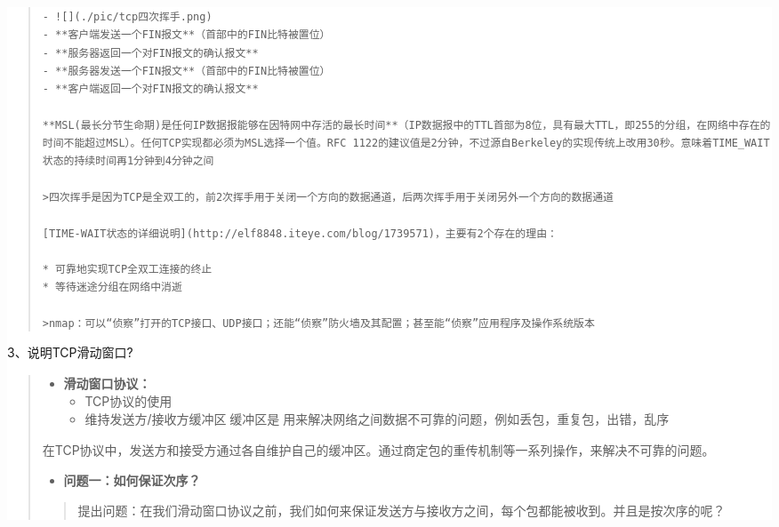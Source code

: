 >     - ![](./pic/tcp四次挥手.png)
>     - **客户端发送一个FIN报文**（首部中的FIN比特被置位）
>     - **服务器返回一个对FIN报文的确认报文**
>     - **服务器发送一个FIN报文**（首部中的FIN比特被置位）
>     - **客户端返回一个对FIN报文的确认报文**
>
>     **MSL(最长分节生命期)是任何IP数据报能够在因特网中存活的最长时间**（IP数据报中的TTL首部为8位，具有最大TTL，即255的分组，在网络中存在的时间不能超过MSL）。任何TCP实现都必须为MSL选择一个值。RFC 1122的建议值是2分钟，不过源自Berkeley的实现传统上改用30秒。意味着TIME_WAIT状态的持续时间再1分钟到4分钟之间
>
>     >四次挥手是因为TCP是全双工的，前2次挥手用于关闭一个方向的数据通道，后两次挥手用于关闭另外一个方向的数据通道
>
>     [TIME-WAIT状态的详细说明](http://elf8848.iteye.com/blog/1739571)，主要有2个存在的理由：
>
>     * 可靠地实现TCP全双工连接的终止
>     * 等待迷途分组在网络中消逝
>
>     >nmap：可以“侦察”打开的TCP接口、UDP接口；还能“侦察”防火墙及其配置；甚至能“侦察”应用程序及操作系统版本

3、说明TCP滑动窗口?

> - **滑动窗口协议：**
>     - TCP协议的使用
>     - 维持发送方/接收方缓冲区
>         缓冲区是 用来解决网络之间数据不可靠的问题，例如丢包，重复包，出错，乱序
>
> 在TCP协议中，发送方和接受方通过各自维护自己的缓冲区。通过商定包的重传机制等一系列操作，来解决不可靠的问题。
>
> - **问题一：如何保证次序？**
>
> > 提出问题：在我们滑动窗口协议之前，我们如何来保证发送方与接收方之间，每个包都能被收到。并且是按次序的呢？
> >